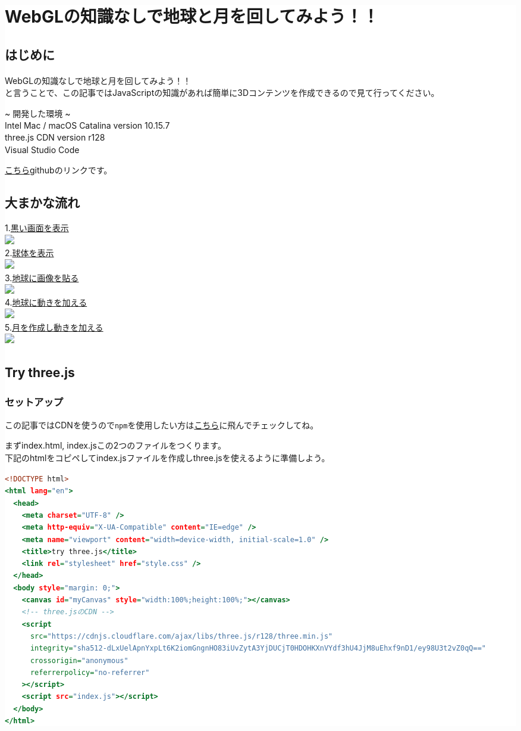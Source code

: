 # WebGLの知識なしで地球と月を回してみよう！！
## はじめに
WebGLの知識なしで地球と月を回してみよう！！<br>
と言うことで、この記事ではJavaScriptの知識があれば簡単に3Dコンテンツを作成できるので見て行ってください。<br>

~ 開発した環境 ~<br>
Intel Mac / macOS Catalina version 10.15.7<br>
three.js CDN version r128<br>
Visual Studio Code<br>

[こちら](https://github.com/Shu1512/Earth-Moon-three.js)githubのリンクです。<br>

## 大まかな流れ
1.[黒い画面を表示](#黒い画面を表示)<br>
<img src="https://qiita-image-store.s3.ap-northeast-1.amazonaws.com/0/1729554/2754f64d-a7ff-551e-ec7c-b21353c10842.png" width="360px"/><br>
2.[球体を表示](#球体を表示)<br>
<img src="https://qiita-image-store.s3.ap-northeast-1.amazonaws.com/0/1729554/003a5e87-4b95-f3a0-6098-d80ea37533ce.png" width="360px"/><br>
3.[地球に画像を貼る](#地球に画像を貼る)<br>
<img src="https://qiita-image-store.s3.ap-northeast-1.amazonaws.com/0/1729554/85ec4e88-dcee-8e5e-d417-af88097be801.png" width="360px"/><br>
4.[地球に動きを加える](#地球に動きを加える)<br>
<img src="https://qiita-image-store.s3.ap-northeast-1.amazonaws.com/0/1729554/967a8c1c-6598-f6af-f5e3-c3de67a1ef94.gif" width="360"/><br>
5.[月を作成し動きを加える](#月を作成し動きを加える)<br>
<img src="https://qiita-image-store.s3.ap-northeast-1.amazonaws.com/0/1729554/71121be4-be1a-a4bc-59dd-c2542882789b.gif" width="360"/><br>

## Try three.js
### セットアップ
この記事ではCDNを使うので`npm`を使用したい方は[こちら](https://threejs.org/docs/index.html#manual/en/introduction/Installation)に飛んでチェックしてね。<br>

まずindex.html, index.jsこの2つのファイルをつくります。<br>
下記のhtmlをコピペしてindex.jsファイルを作成しthree.jsを使えるように準備しよう。<br>

```html:index.html
<!DOCTYPE html>
<html lang="en">
  <head>
    <meta charset="UTF-8" />
    <meta http-equiv="X-UA-Compatible" content="IE=edge" />
    <meta name="viewport" content="width=device-width, initial-scale=1.0" />
    <title>try three.js</title>
    <link rel="stylesheet" href="style.css" />
  </head>
  <body style="margin: 0;">
    <canvas id="myCanvas" style="width:100%;height:100%;"></canvas>
    <!-- three.jsのCDN -->
    <script
      src="https://cdnjs.cloudflare.com/ajax/libs/three.js/r128/three.min.js"
      integrity="sha512-dLxUelApnYxpLt6K2iomGngnHO83iUvZytA3YjDUCjT0HDOHKXnVYdf3hU4JjM8uEhxf9nD1/ey98U3t2vZ0qQ=="
      crossorigin="anonymous"
      referrerpolicy="no-referrer"
    ></script>
    <script src="index.js"></script>
  </body>
</html>
```
